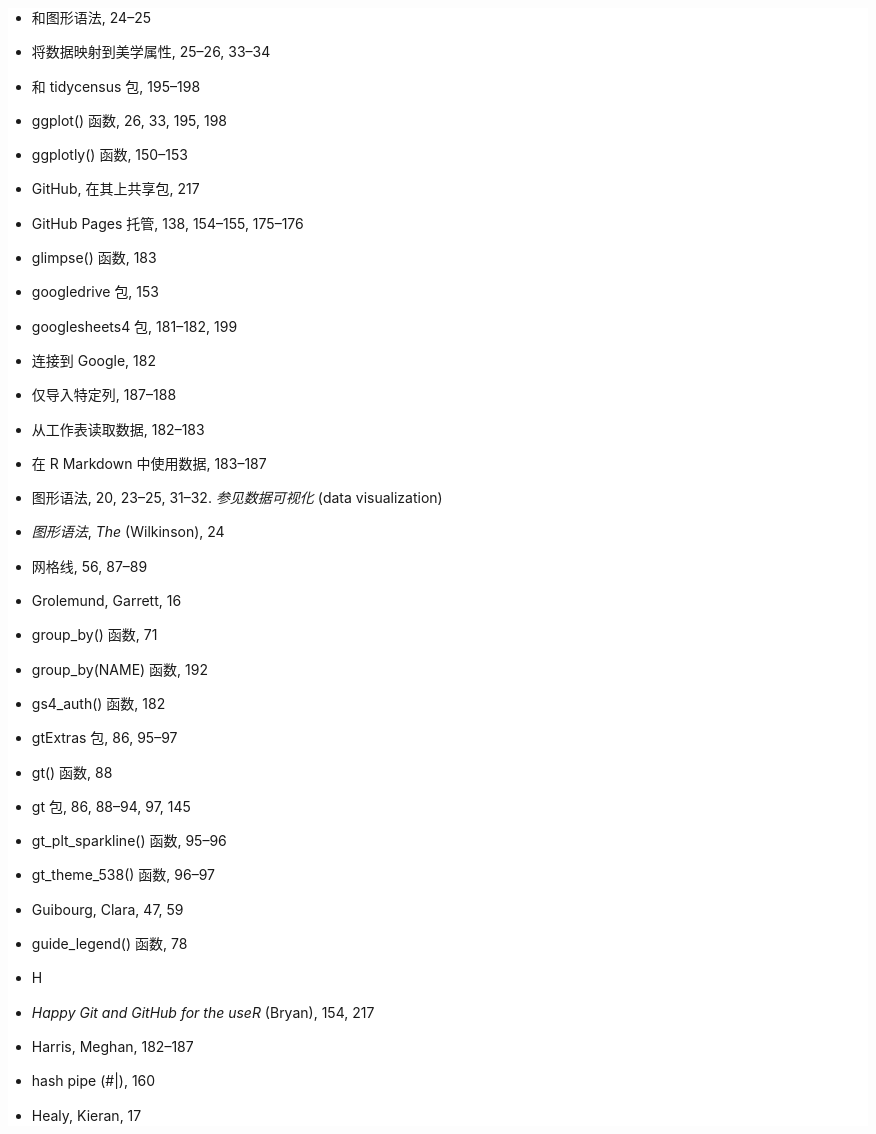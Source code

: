 +   和图形语法, 24–25

+   将数据映射到美学属性, 25–26, 33–34

+   和 tidycensus 包, 195–198

+   ggplot() 函数, 26, 33, 195, 198

+   ggplotly() 函数, 150–153

+   GitHub, 在其上共享包, 217

+   GitHub Pages 托管, 138, 154–155, 175–176

+   glimpse() 函数, 183

+   googledrive 包, 153

+   googlesheets4 包, 181–182, 199

+   连接到 Google, 182

+   仅导入特定列, 187–188

+   从工作表读取数据, 182–183

+   在 R Markdown 中使用数据, 183–187

+   图形语法, 20, 23–25, 31–32. *参见数据可视化* (data visualization)

+   *图形语法*, *The* (Wilkinson), 24

+   网格线, 56, 87–89

+   Grolemund, Garrett, 16

+   group_by() 函数, 71

+   group_by(NAME) 函数, 192

+   gs4_auth() 函数, 182

+   gtExtras 包, 86, 95–97

+   gt() 函数, 88

+   gt 包, 86, 88–94, 97, 145

+   gt_plt_sparkline() 函数, 95–96

+   gt_theme_538() 函数, 96–97

+   Guibourg, Clara, 47, 59

+   guide_legend() 函数, 78

+   H

+   *Happy Git and GitHub for the useR* (Bryan), 154, 217

+   Harris, Meghan, 182–187

+   hash pipe (#|), 160

+   Healy, Kieran, 17
